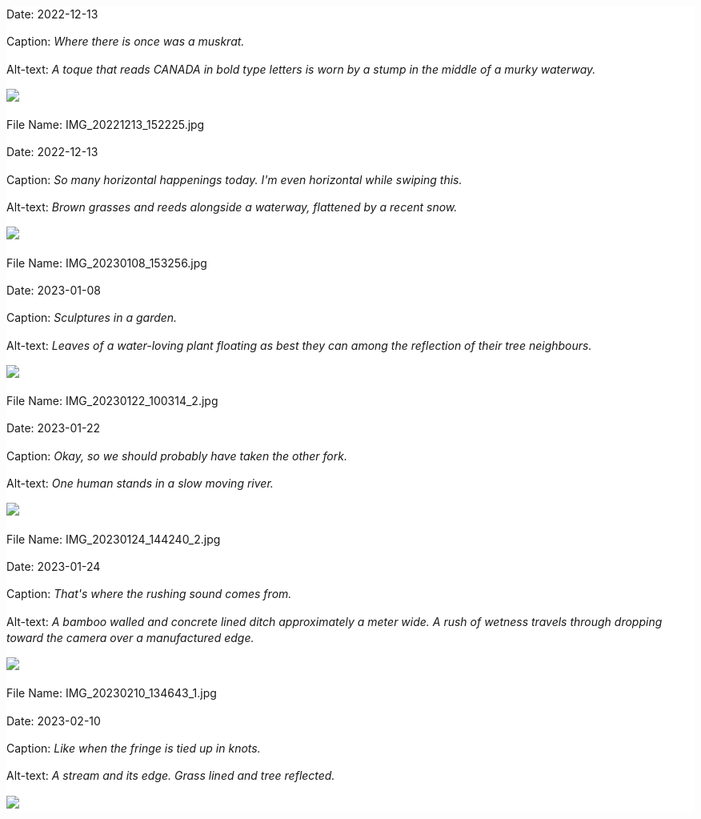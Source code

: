 Date: 2022-12-13

Caption: *Where there is once was a muskrat.*

Alt-text: *A toque that reads CANADA in bold type letters is worn by a stump in the middle of a murky waterway.*

![](https://raw.githubusercontent.com/deniledam/thesis-images-2022/main/IMG_20221213_152225.jpg)

File Name: IMG_20221213_152225.jpg

Date: 2022-12-13

Caption: *So many horizontal happenings today. I'm even horizontal while swiping this.*

Alt-text: *Brown grasses and reeds alongside a waterway, flattened by a recent snow.*

![](https://raw.githubusercontent.com/deniledam/thesis-images-2023/main/IMG_20230108_153256.jpg)

File Name: IMG_20230108_153256.jpg

Date: 2023-01-08

Caption: *Sculptures in a garden.*

Alt-text: *Leaves of a water-loving plant floating as best they can among the reflection of their tree neighbours.*

![](https://raw.githubusercontent.com/deniledam/thesis-images-2023/main/IMG_20230122_100314_2.jpg)

File Name: IMG_20230122_100314_2.jpg

Date: 2023-01-22

Caption: *Okay, so we should probably have taken the other fork.*

Alt-text: *One human stands in a slow moving river.*

![](https://raw.githubusercontent.com/deniledam/thesis-images-2023/main/IMG_20230124_144240_2.jpg)

File Name: IMG_20230124_144240_2.jpg

Date: 2023-01-24

Caption: *That's where the rushing sound comes from.*

Alt-text: *A bamboo walled and concrete lined ditch approximately a meter wide. A rush of wetness travels through dropping toward the camera over a manufactured edge.*

![](https://raw.githubusercontent.com/deniledam/thesis-images-2023/main/IMG_20230210_134643_1.jpg)

File Name: IMG_20230210_134643_1.jpg

Date: 2023-02-10

Caption: *Like when the fringe is tied up in knots.*

Alt-text: *A stream and its edge. Grass lined and tree reflected.*

![](https://raw.githubusercontent.com/deniledam/thesis-images-2023/main/IMG_20230211_150644_1.jpg)
